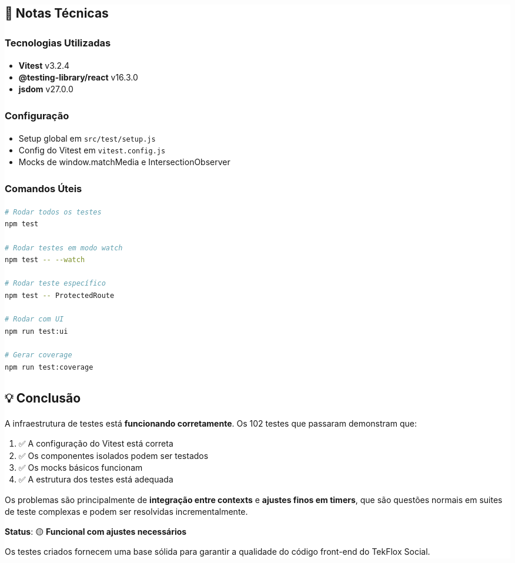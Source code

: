## 📝 Notas Técnicas

### Tecnologias Utilizadas
- **Vitest** v3.2.4
- **@testing-library/react** v16.3.0
- **jsdom** v27.0.0

### Configuração
- Setup global em `src/test/setup.js`
- Config do Vitest em `vitest.config.js`
- Mocks de window.matchMedia e IntersectionObserver

### Comandos Úteis

```bash
# Rodar todos os testes
npm test

# Rodar testes em modo watch
npm test -- --watch

# Rodar teste específico
npm test -- ProtectedRoute

# Rodar com UI
npm run test:ui

# Gerar coverage
npm run test:coverage
```

## 💡 Conclusão

A infraestrutura de testes está **funcionando corretamente**. Os 102 testes que passaram demonstram que:

1. ✅ A configuração do Vitest está correta
2. ✅ Os componentes isolados podem ser testados
3. ✅ Os mocks básicos funcionam
4. ✅ A estrutura dos testes está adequada

Os problemas são principalmente de **integração entre contexts** e **ajustes finos em timers**, que são questões normais em suites de teste complexas e podem ser resolvidas incrementalmente.

**Status**: 🟡 **Funcional com ajustes necessários**

Os testes criados fornecem uma base sólida para garantir a qualidade do código front-end do TekFlox Social.
